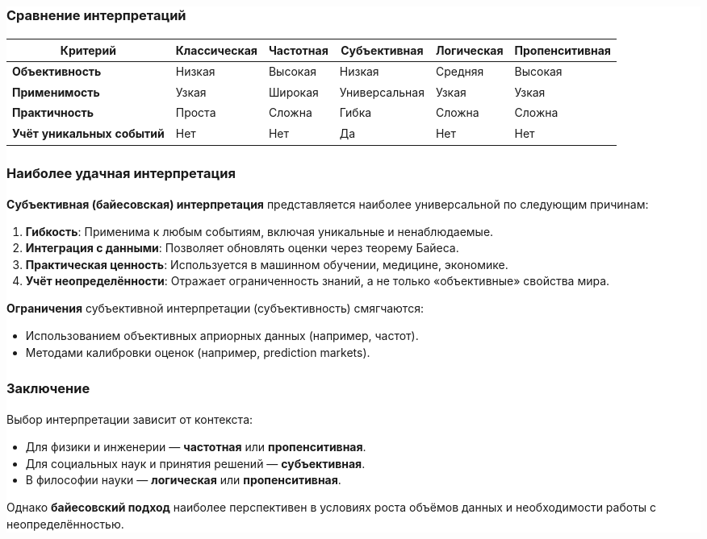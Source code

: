 ### **Сравнение интерпретаций**

| **Критерий**       | Классическая | Частотная | Субъективная | Логическая | Пропенситивная |
|---------------------|--------------|-----------|--------------|------------|----------------|
| **Объективность**   | Низкая       | Высокая   | Низкая       | Средняя    | Высокая        |
| **Применимость**    | Узкая        | Широкая   | Универсальная| Узкая      | Узкая          |
| **Практичность**    | Проста       | Сложна    | Гибка        | Сложна     | Сложна         |
| **Учёт уникальных событий** | Нет | Нет       | Да           | Нет        | Нет            |

### **Наиболее удачная интерпретация**
**Субъективная (байесовская) интерпретация** представляется наиболее универсальной по следующим причинам:
1. **Гибкость**: Применима к любым событиям, включая уникальные и ненаблюдаемые.
2. **Интеграция с данными**: Позволяет обновлять оценки через теорему Байеса.
3. **Практическая ценность**: Используется в машинном обучении, медицине, экономике.
4. **Учёт неопределённости**: Отражает ограниченность знаний, а не только «объективные» свойства мира.

**Ограничения** субъективной интерпретации (субъективность) смягчаются:
- Использованием объективных априорных данных (например, частот).
- Методами калибровки оценок (например, prediction markets).

### **Заключение**
Выбор интерпретации зависит от контекста:
- Для физики и инженерии — **частотная** или **пропенситивная**.
- Для социальных наук и принятия решений — **субъективная**.
- В философии науки — **логическая** или **пропенситивная**.

Однако **байесовский подход** наиболее перспективен в условиях роста объёмов данных и необходимости работы с неопределённостью.